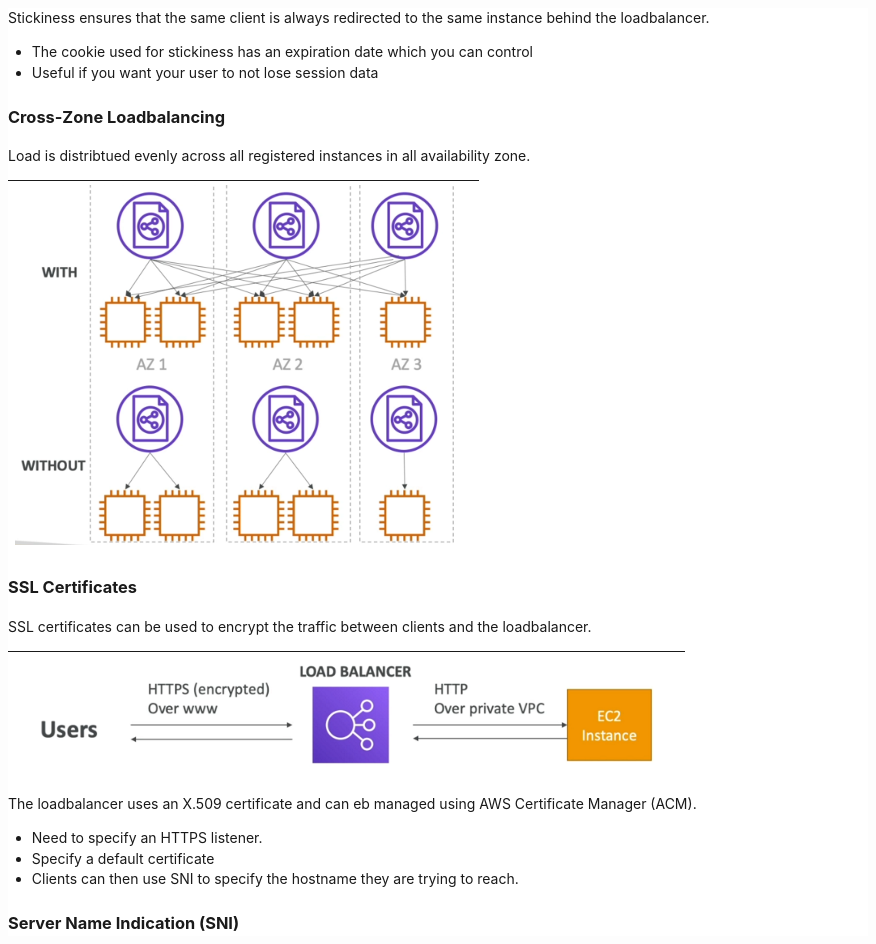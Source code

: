 Stickiness ensures that the same client is always redirected to the same instance behind the loadbalancer. 
- The cookie used for stickiness has an expiration date which you can control 
- Useful if you want your user to not lose session data 

### Cross-Zone Loadbalancing 

Load is distribtued evenly across all registered instances in all availability zone. 

|![](../../Images/aws-cross-zone-lb.png)|
|-|

### SSL Certificates 

SSL certificates can be used to encrypt the traffic between clients and the loadbalancer. 

|![](../../Images/aws-els-sslcerts.png)|
|-|

The loadbalancer uses an X.509 certificate and can eb managed using AWS Certificate Manager (ACM).

- Need to specify an HTTPS listener.
- Specify a default certificate 
- Clients can then use SNI to specify the hostname they are trying to reach.  

### Server Name Indication (SNI)
